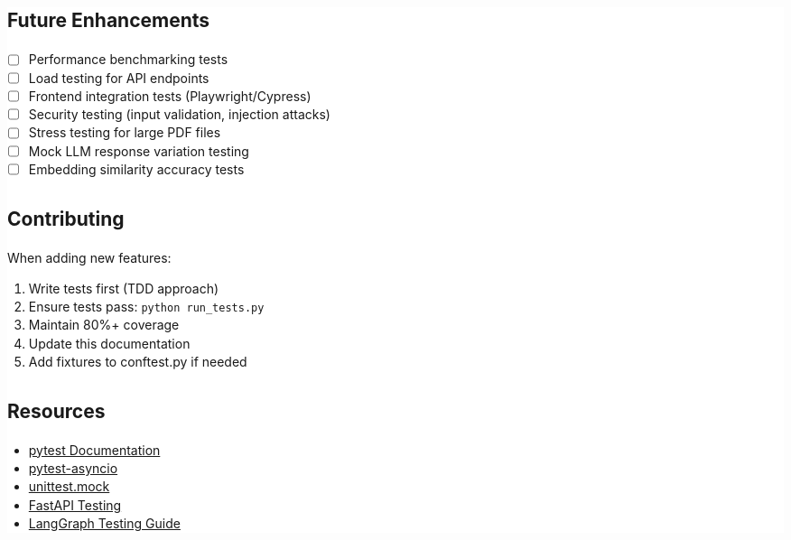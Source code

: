 ## Future Enhancements

- [ ] Performance benchmarking tests
- [ ] Load testing for API endpoints
- [ ] Frontend integration tests (Playwright/Cypress)
- [ ] Security testing (input validation, injection attacks)
- [ ] Stress testing for large PDF files
- [ ] Mock LLM response variation testing
- [ ] Embedding similarity accuracy tests

## Contributing

When adding new features:
1. Write tests first (TDD approach)
2. Ensure tests pass: `python run_tests.py`
3. Maintain 80%+ coverage
4. Update this documentation
5. Add fixtures to conftest.py if needed

## Resources

- [pytest Documentation](https://docs.pytest.org/)
- [pytest-asyncio](https://github.com/pytest-dev/pytest-asyncio)
- [unittest.mock](https://docs.python.org/3/library/unittest.mock.html)
- [FastAPI Testing](https://fastapi.tiangolo.com/tutorial/testing/)
- [LangGraph Testing Guide](https://python.langchain.com/docs/langgraph/)
